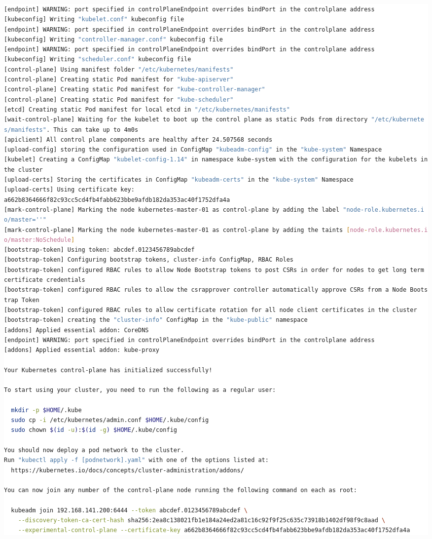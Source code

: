 ```bash
[endpoint] WARNING: port specified in controlPlaneEndpoint overrides bindPort in the controlplane address
[kubeconfig] Writing "kubelet.conf" kubeconfig file
[endpoint] WARNING: port specified in controlPlaneEndpoint overrides bindPort in the controlplane address
[kubeconfig] Writing "controller-manager.conf" kubeconfig file
[endpoint] WARNING: port specified in controlPlaneEndpoint overrides bindPort in the controlplane address
[kubeconfig] Writing "scheduler.conf" kubeconfig file
[control-plane] Using manifest folder "/etc/kubernetes/manifests"
[control-plane] Creating static Pod manifest for "kube-apiserver"
[control-plane] Creating static Pod manifest for "kube-controller-manager"
[control-plane] Creating static Pod manifest for "kube-scheduler"
[etcd] Creating static Pod manifest for local etcd in "/etc/kubernetes/manifests"
[wait-control-plane] Waiting for the kubelet to boot up the control plane as static Pods from directory "/etc/kubernetes/manifests". This can take up to 4m0s
[apiclient] All control plane components are healthy after 24.507568 seconds
[upload-config] storing the configuration used in ConfigMap "kubeadm-config" in the "kube-system" Namespace
[kubelet] Creating a ConfigMap "kubelet-config-1.14" in namespace kube-system with the configuration for the kubelets in the cluster
[upload-certs] Storing the certificates in ConfigMap "kubeadm-certs" in the "kube-system" Namespace
[upload-certs] Using certificate key:
a662b8364666f82c93cc5cd4fb4fabb623bbe9afdb182da353ac40f1752dfa4a
[mark-control-plane] Marking the node kubernetes-master-01 as control-plane by adding the label "node-role.kubernetes.io/master=''"
[mark-control-plane] Marking the node kubernetes-master-01 as control-plane by adding the taints [node-role.kubernetes.io/master:NoSchedule]
[bootstrap-token] Using token: abcdef.0123456789abcdef
[bootstrap-token] Configuring bootstrap tokens, cluster-info ConfigMap, RBAC Roles
[bootstrap-token] configured RBAC rules to allow Node Bootstrap tokens to post CSRs in order for nodes to get long term certificate credentials
[bootstrap-token] configured RBAC rules to allow the csrapprover controller automatically approve CSRs from a Node Bootstrap Token
[bootstrap-token] configured RBAC rules to allow certificate rotation for all node client certificates in the cluster
[bootstrap-token] creating the "cluster-info" ConfigMap in the "kube-public" namespace
[addons] Applied essential addon: CoreDNS
[endpoint] WARNING: port specified in controlPlaneEndpoint overrides bindPort in the controlplane address
[addons] Applied essential addon: kube-proxy

Your Kubernetes control-plane has initialized successfully!

To start using your cluster, you need to run the following as a regular user:

  mkdir -p $HOME/.kube
  sudo cp -i /etc/kubernetes/admin.conf $HOME/.kube/config
  sudo chown $(id -u):$(id -g) $HOME/.kube/config

You should now deploy a pod network to the cluster.
Run "kubectl apply -f [podnetwork].yaml" with one of the options listed at:
  https://kubernetes.io/docs/concepts/cluster-administration/addons/

You can now join any number of the control-plane node running the following command on each as root:

  kubeadm join 192.168.141.200:6444 --token abcdef.0123456789abcdef \
    --discovery-token-ca-cert-hash sha256:2ea8c138021fb1e184a24ed2a81c16c92f9f25c635c73918b1402df98f9c8aad \
    --experimental-control-plane --certificate-key a662b8364666f82c93cc5cd4fb4fabb623bbe9afdb182da353ac40f1752dfa4a

```